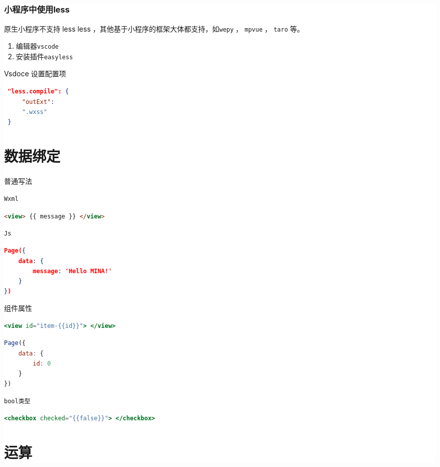 ### ⼩程序中使⽤less

原⽣⼩程序不⽀持 less less ，其他基于⼩程序的框架⼤体都⽀持，如`wepy` ， `mpvue` ， `taro` 等。 

1. 编辑器`vscode`
2. 安装插件`easyless`

Vsdoce 设置配置项

```json
 "less.compile": {        
     "outExt":       
     ".wxss"    
 }
```



# 数据绑定

普通写法

`Wxml`

````html
<view> {{ message }} </view>
````

`Js`

`````json
Page({
    data: {    
        message: 'Hello MINA!'  
    } 
})
`````

组件属性	

````jsx
<view id="item-{{id}}"> </view>
````

````jsx
Page({  
    data: {    
        id: 0  
    } 
})
````

`bool类型`

```jsx
<checkbox checked="{{false}}"> </checkbox>
```

# 运算
